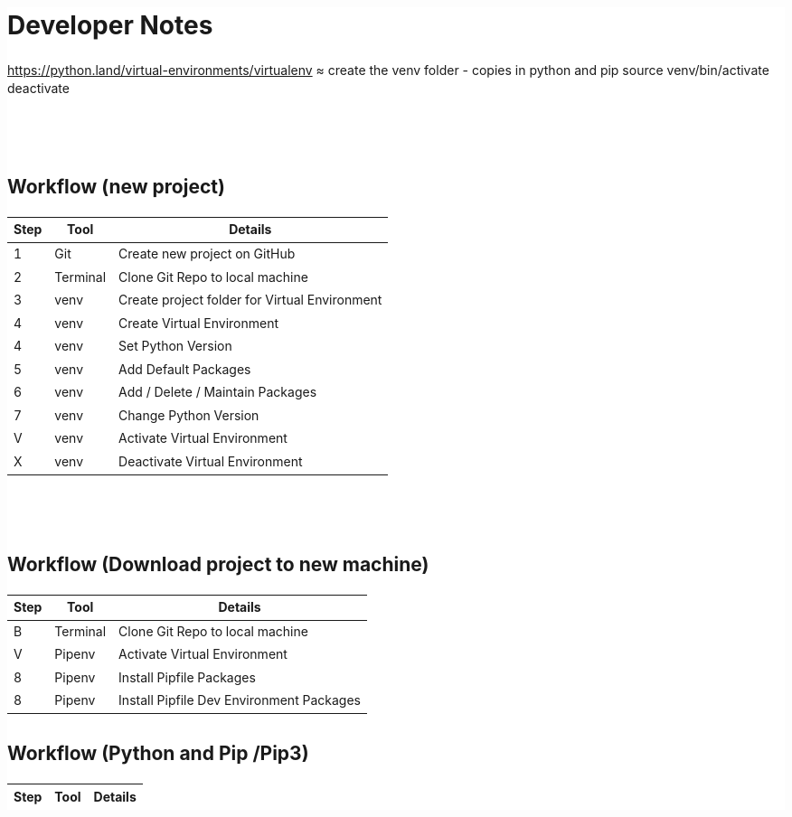 
# Developer Notes

https://python.land/virtual-environments/virtualenv
≈        create the venv folder - copies in python and pip
source venv/bin/activate
deactivate

<br>
<br>

## Workflow (new project)
|Step|Tool|Details|
|---|---		|-----------|
| 1	|Git		|Create new project on GitHub|
| 2	|Terminal	|Clone Git Repo to local machine|
| 3	|venv		|Create project folder for Virtual Environment|
| 4	|venv		|Create Virtual Environment|
| 4	|venv		|Set Python Version|
| 5	|venv		|Add Default Packages|
| 6	|venv		|Add / Delete / Maintain Packages|
| 7	|venv		|Change Python Version|
| V	|venv		|Activate Virtual Environment|
| X	|venv		|Deactivate Virtual Environment|


<br>
<br>

## Workflow (Download project to new machine)
|Step|Tool|Details|
|---|---|-----------|
| B	|Terminal	|Clone Git Repo to local machine|
| V	|Pipenv		|Activate Virtual Environment|
| 8 |Pipenv		|Install Pipfile Packages|
| 8 |Pipenv		|Install Pipfile Dev Environment Packages|




## Workflow (Python and Pip /Pip3)
|Step|Tool|Details|
|---|---|-----------|
